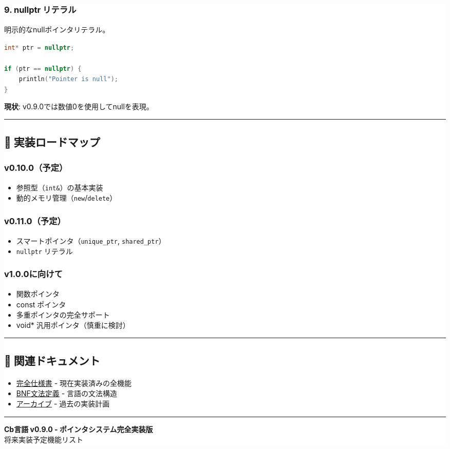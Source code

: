 
### 9. nullptr リテラル

明示的なnullポインタリテラル。

```c++
int* ptr = nullptr;

if (ptr == nullptr) {
    println("Pointer is null");
}
```

**現状**: v0.9.0では数値0を使用してnullを表現。

---

## 📅 実装ロードマップ

### v0.10.0（予定）
- 参照型（`int&`）の基本実装
- 動的メモリ管理（`new`/`delete`）

### v0.11.0（予定）
- スマートポインタ（`unique_ptr`, `shared_ptr`）
- `nullptr` リテラル

### v1.0.0に向けて
- 関数ポインタ
- const ポインタ
- 多重ポインタの完全サポート
- void* 汎用ポインタ（慎重に検討）

---

## 🔗 関連ドキュメント

- [完全仕様書](spec.md) - 現在実装済みの全機能
- [BNF文法定義](BNF.md) - 言語の文法構造
- [アーカイブ](archive/) - 過去の実装計画

---

**Cb言語 v0.9.0 - ポインタシステム完全実装版**  
将来実装予定機能リスト

